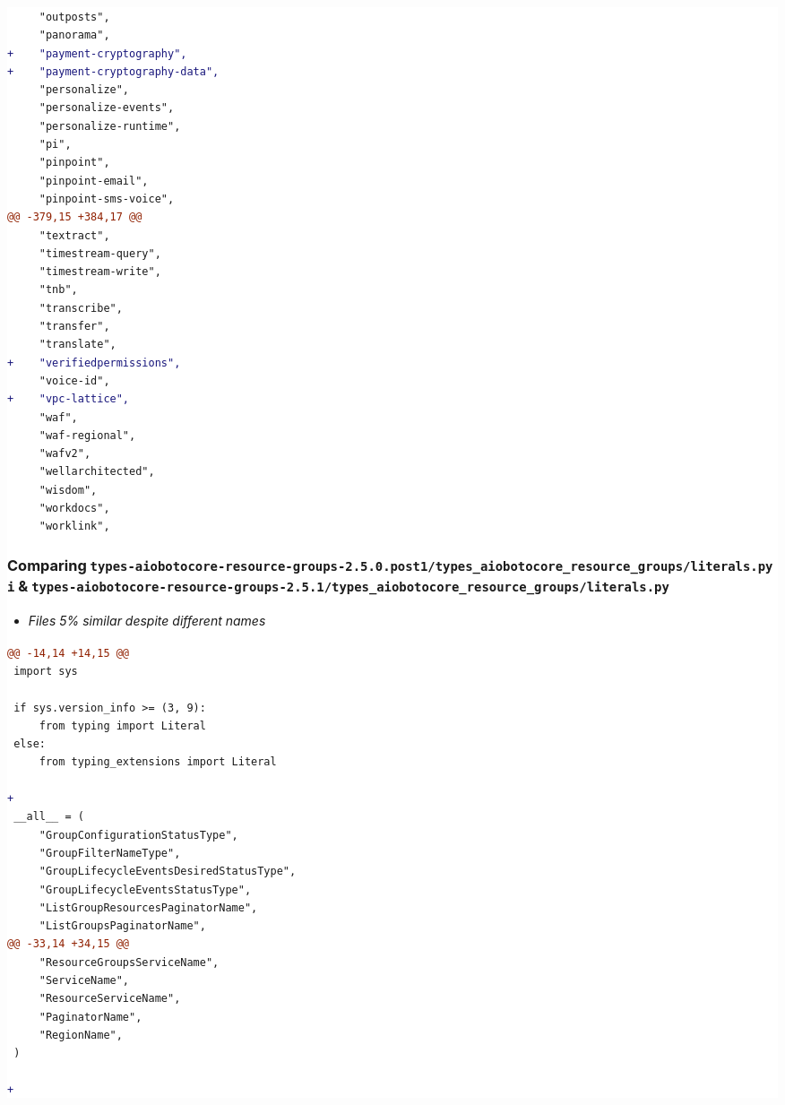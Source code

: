 ```diff
     "outposts",
     "panorama",
+    "payment-cryptography",
+    "payment-cryptography-data",
     "personalize",
     "personalize-events",
     "personalize-runtime",
     "pi",
     "pinpoint",
     "pinpoint-email",
     "pinpoint-sms-voice",
@@ -379,15 +384,17 @@
     "textract",
     "timestream-query",
     "timestream-write",
     "tnb",
     "transcribe",
     "transfer",
     "translate",
+    "verifiedpermissions",
     "voice-id",
+    "vpc-lattice",
     "waf",
     "waf-regional",
     "wafv2",
     "wellarchitected",
     "wisdom",
     "workdocs",
     "worklink",
```

### Comparing `types-aiobotocore-resource-groups-2.5.0.post1/types_aiobotocore_resource_groups/literals.pyi` & `types-aiobotocore-resource-groups-2.5.1/types_aiobotocore_resource_groups/literals.py`

 * *Files 5% similar despite different names*

```diff
@@ -14,14 +14,15 @@
 import sys
 
 if sys.version_info >= (3, 9):
     from typing import Literal
 else:
     from typing_extensions import Literal
 
+
 __all__ = (
     "GroupConfigurationStatusType",
     "GroupFilterNameType",
     "GroupLifecycleEventsDesiredStatusType",
     "GroupLifecycleEventsStatusType",
     "ListGroupResourcesPaginatorName",
     "ListGroupsPaginatorName",
@@ -33,14 +34,15 @@
     "ResourceGroupsServiceName",
     "ServiceName",
     "ResourceServiceName",
     "PaginatorName",
     "RegionName",
 )
 
+
```